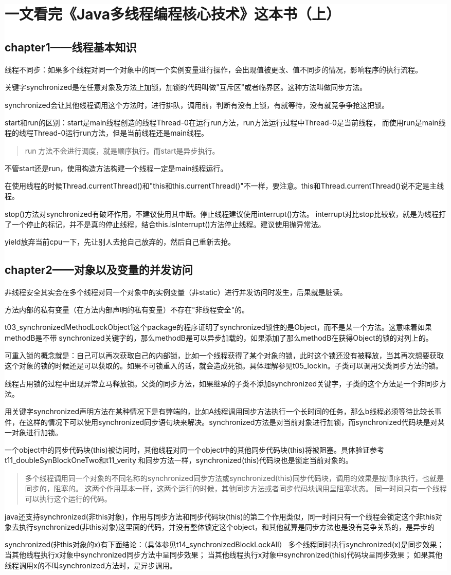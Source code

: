 # 一文看完《Java多线程编程核心技术》这本书（上）
## chapter1——线程基本知识
线程不同步：如果多个线程对同一个对象中的同一个实例变量进行操作，会出现值被更改、值不同步的情况，影响程序的执行流程。

关键字synchronized是在任意对象及方法上加锁，加锁的代码叫做"互斥区"或者临界区。这种方法叫做同步方法。

synchronized会让其他线程调用这个方法时，进行排队，调用前，判断有没有上锁，有就等待，没有就竞争争抢这把锁。

start和run的区别：start是main线程创造的线程Thread-0在运行run方法，run方法运行过程中Thread-0是当前线程，
而使用run是main线程的线程Thread-0运行run方法，但是当前线程还是main线程。

> run 方法不会进行调度，就是顺序执行。而start是异步执行。

不管start还是run，使用构造方法构建一个线程一定是main线程运行。

在使用线程的时候Thread.currentThread()和"this和this.currentThread()"不一样，要注意。this和Thread.currentThread()说不定是主线程。

stop()方法对synchronized有破坏作用，不建议使用其中断。停止线程建议使用interrupt()方法。
interrupt对比stop比较软，就是为线程打了一个停止的标记，并不是真的停止线程，结合this.isInterrupt()方法停止线程。建议使用抛异常法。

yield放弃当前cpu一下，先让别人去抢自己放弃的，然后自己重新去抢。

## chapter2——对象以及变量的并发访问
非线程安全其实会在多个线程对同一个对象中的实例变量（非static）进行并发访问时发生，后果就是脏读。

方法内部的私有变量（在方法内部声明的私有变量）不存在"非线程安全"的。

t03_synchronizedMethodLockObject1这个package的程序证明了synchronized锁住的是Object，而不是某一个方法。这意味着如果methodB是不带
synchronized关键字的，那么methodB是可以异步加载的，如果添加了那么methodB在获得Object的锁的对列上的。

可重入锁的概念就是：自己可以再次获取自己的内部锁，比如一个线程获得了某个对象的锁，此时这个锁还没有被释放，当其再次想要获取这个对象的锁的时候还是可以获取的。如果不可锁重入的话，就会造成死锁。具体理解参见t05_lockin。子类可以调用父类同步方法的锁。

线程占用锁的过程中出现异常立马释放锁。父类的同步方法，如果继承的子类不添加synchronized关键字，子类的这个方法是一个非同步方法。

用关键字synchronized声明方法在某种情况下是有弊端的，比如A线程调用同步方法执行一个长时间的任务，那么b线程必须等待比较长事件，在这样的情况下可以使用synchronized同步语句块来解决。synchronized方法是对当前对象进行加锁，而synchronized代码块是对某一对象进行加锁。

一个object中的同步代码块(this)被访问时，其他线程对同一个object中的其他同步代码块(this)将被阻塞。具体验证参考t11_doubleSynBlockOneTwo和t11_verity
和同步方法一样，synchronized(this)代码块也是锁定当前对象的。

> 多个线程调用同一个对象的不同名称的synchronized同步方法或synchronized(this)同步代码块，调用的效果是按顺序执行，也就是同步的，阻塞的。
这两个作用基本一样，这两个运行的时候，其他同步方法或者同步代码块调用呈阻塞状态。
同一时间只有一个线程可以执行这个运行的代码。

java还支持synchronized(非this对象)，作用与同步方法和同步代码块(this)的第二个作用类似，同一时间只有一个线程会锁定这个非this对象去执行synchronized(非this对象)这里面的代码，并没有整体锁定这个object，和其他就算是同步方法也是没有竞争关系的，是异步的

synchronized(非this对象的x)有下面结论：（具体参见t14_synchronizedBlockLockAll）
多个线程同时执行synchronized(x)是同步效果；
当其他线程执行x对象中synchronized同步方法中呈同步效果；
当其他线程执行x对象中synchronized(this)代码块呈同步效果；
如果其他线程调用x的不叫synchronized方法时，是异步调用。
